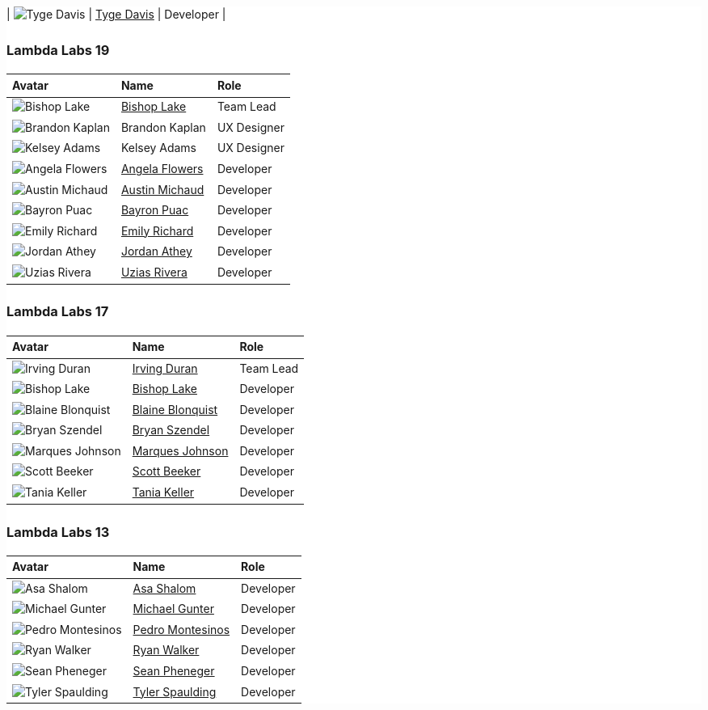 | ![Tyge Davis](https://avatars.githubusercontent.com/u/53713175?s=64)            | [Tyge Davis](https://github.com/tygedavis)                 | Developer |

### Lambda Labs 19

| Avatar                                                                                                      | Name                                           | Role        |
| :---------------------------------------------------------------------------------------------------------- | :--------------------------------------------- | :---------- |
| ![Bishop Lake](https://avatars.githubusercontent.com/u/50998248?s=64)                                       | [Bishop Lake](https://github.com/Bishop-Lake)  | Team Lead   |
| <img alt="Brandon Kaplan" src="https://ca.slack-edge.com/T4JUEB3ME-ULVC6TBS5-312523b9b14d-512" width="64"/> | Brandon Kaplan                                 | UX Designer |
| <img alt="Kelsey Adams" src="https://ca.slack-edge.com/T4JUEB3ME-UK4PF87PX-f03508e200f7-512" width="64"/>   | Kelsey Adams                                   | UX Designer |
| ![Angela Flowers](https://avatars.githubusercontent.com/u/16947614?s=64)                                    | [Angela Flowers](https://github.com/ajflowers) | Developer   |
| ![Austin Michaud](https://avatars.githubusercontent.com/u/28680349?s=64)                                    | [Austin Michaud](https://github.com/foobar404) | Developer   |
| ![Bayron Puac](https://avatars.githubusercontent.com/u/53735140?s=64)                                       | [Bayron Puac](https://github.com/bayronpuac)   | Developer   |
| ![Emily Richard](https://avatars.githubusercontent.com/u/46936014?s=64)                                     | [Emily Richard](https://github.com/emilyelri)  | Developer   |
| ![Jordan Athey](https://avatars.githubusercontent.com/u/53097022?s=64)                                      | [Jordan Athey](https://github.com/AjileJ)      | Developer   |
| ![Uzias Rivera](https://avatars.githubusercontent.com/u/40837265?s=64)                                      | [Uzias Rivera](https://github.com/uziasr)      | Developer   |

### Lambda Labs 17

| Avatar                                                                     | Name                                                | Role      |
| :------------------------------------------------------------------------- | :-------------------------------------------------- | :-------- |
| ![Irving Duran](https://avatars.githubusercontent.com/u/32081816?s=64)     | [Irving Duran](https://github.com/fixmylifedesigns) | Team Lead |
| ![Bishop Lake](https://avatars.githubusercontent.com/u/50998248?s=64)      | [Bishop Lake](https://github.com/Bishop-Lake)       | Developer |
| ![Blaine Blonquist](https://avatars.githubusercontent.com/u/49822176?s=64) | [Blaine Blonquist](https://github.com/bquizza5)     | Developer |
| ![Bryan Szendel](https://avatars.githubusercontent.com/u/22917212?s=64)    | [Bryan Szendel](https://github.com/bryanszendel)    | Developer |
| ![Marques Johnson](https://avatars.githubusercontent.com/u/46509067?s=64)  | [Marques Johnson](https://github.com/MarquesJ8023)  | Developer |
| ![Scott Beeker](https://avatars.githubusercontent.com/u/49079747?s=64)     | [Scott Beeker](https://github.com/dangolbeeker)     | Developer |
| ![Tania Keller](https://avatars.githubusercontent.com/u/51134714?s=64)     | [Tania Keller](https://github.com/taniamichelle)    | Developer |

### Lambda Labs 13

| Avatar                                                                     | Name                                             | Role      |
| :------------------------------------------------------------------------- | :----------------------------------------------- | :-------- |
| ![Asa Shalom](https://avatars.githubusercontent.com/u/36455310?s=64)       | [Asa Shalom](https://github.com/AsaOfDiamonds)   | Developer |
| ![Michael Gunter](https://avatars.githubusercontent.com/u/47502855?s=64)   | [Michael Gunter](https://github.com/maxgunter99) | Developer |
| ![Pedro Montesinos](https://avatars.githubusercontent.com/u/20940599?s=64) | [Pedro Montesinos](https://github.com/pedrolmr)  | Developer |
| ![Ryan Walker](https://avatars.githubusercontent.com/u/26858745?s=64)      | [Ryan Walker](https://github.com/rytwalker)      | Developer |
| ![Sean Pheneger](https://avatars.githubusercontent.com/u/41925787?s=64)    | [Sean Pheneger](https://github.com/wcolts2000)   | Developer |
| ![Tyler Spaulding](https://avatars.githubusercontent.com/u/45692071?s=64)  | [Tyler Spaulding](https://github.com/NightlyD3V) | Developer |
